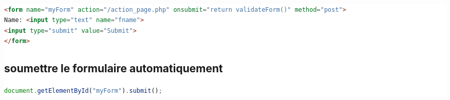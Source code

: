 ```html
<form name="myForm" action="/action_page.php" onsubmit="return validateForm()" method="post">
Name: <input type="text" name="fname">
<input type="submit" value="Submit">
</form>
```

## soumettre le formulaire automatiquement

```js
document.getElementById("myForm").submit();
```